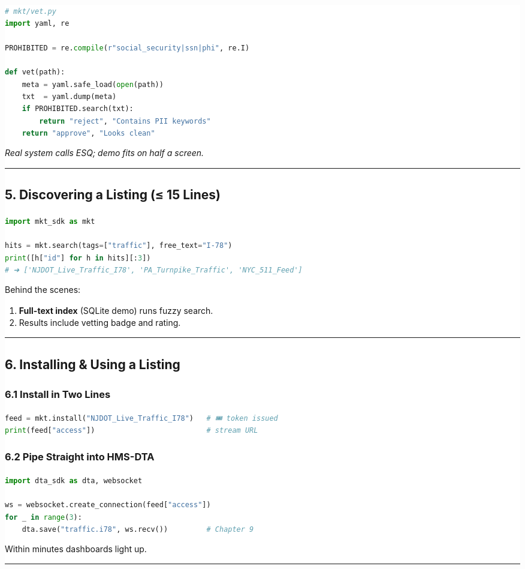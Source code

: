 ```python
# mkt/vet.py
import yaml, re

PROHIBITED = re.compile(r"social_security|ssn|phi", re.I)

def vet(path):
    meta = yaml.safe_load(open(path))
    txt  = yaml.dump(meta)
    if PROHIBITED.search(txt):
        return "reject", "Contains PII keywords"
    return "approve", "Looks clean"
```

*Real system calls ESQ; demo fits on half a screen.*

---

## 5. Discovering a Listing (≤ 15 Lines)

```python
import mkt_sdk as mkt

hits = mkt.search(tags=["traffic"], free_text="I-78")
print([h["id"] for h in hits][:3])
# ➜ ['NJDOT_Live_Traffic_I78', 'PA_Turnpike_Traffic', 'NYC_511_Feed']
```

Behind the scenes:

1. **Full-text index** (SQLite demo) runs fuzzy search.  
2. Results include vetting badge and rating.

---

## 6. Installing & Using a Listing

### 6.1 Install in Two Lines

```python
feed = mkt.install("NJDOT_Live_Traffic_I78")   # 🎟️ token issued
print(feed["access"])                          # stream URL
```

### 6.2 Pipe Straight into HMS-DTA

```python
import dta_sdk as dta, websocket

ws = websocket.create_connection(feed["access"])
for _ in range(3):
    dta.save("traffic.i78", ws.recv())         # Chapter 9
```

Within minutes dashboards light up.

---